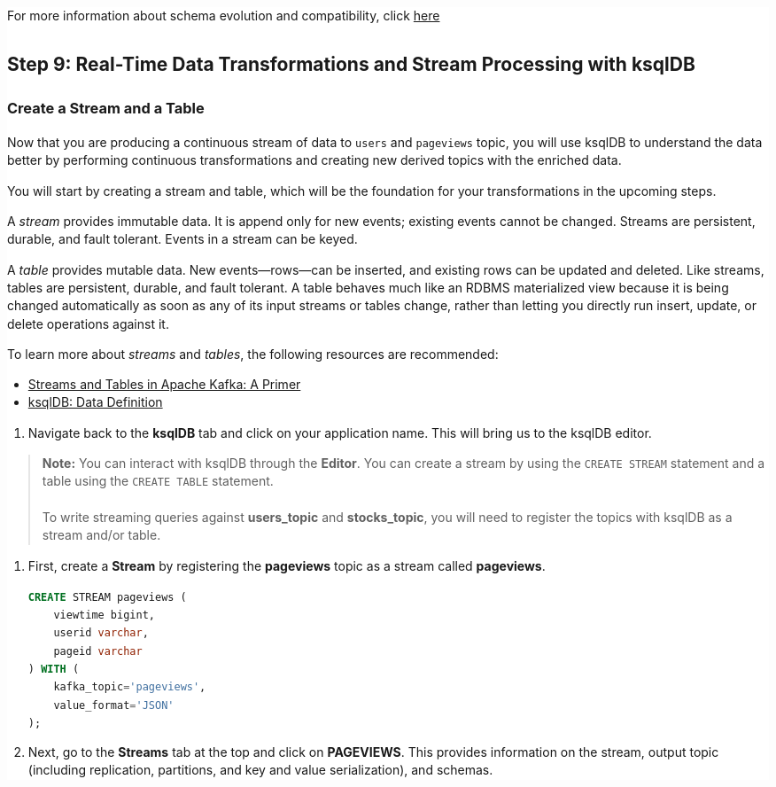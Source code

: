    For more information about schema evolution and compatibility, click [here](https://docs.confluent.io/platform/current/schema-registry/avro.html)

## <a name="step-9"></a>**Step 9: Real-Time Data Transformations and Stream Processing with ksqlDB**

### Create a Stream and a Table

Now that you are producing a continuous stream of data to `users` and `pageviews` topic, you will use ksqlDB to understand the data better by performing continuous transformations and creating new derived topics with the enriched data.

You will start by creating a stream and table, which will be the foundation for your transformations in the upcoming steps.

A *stream* provides immutable data. It is append only for new events; existing events cannot be changed. Streams are persistent, durable, and fault tolerant. Events in a stream can be keyed.

A *table* provides mutable data. New events—rows—can be inserted, and existing rows can be updated and deleted. Like streams, tables are persistent, durable, and fault tolerant. A table behaves much like an RDBMS materialized view because it is being changed automatically as soon as any of its input streams or tables change, rather than letting you directly run insert, update, or delete operations against it.

To learn more about *streams* and *tables*, the following resources are recommended:
- [Streams and Tables in Apache Kafka: A Primer](https://www.confluent.io/blog/kafka-streams-tables-part-1-event-streaming/)
- [ksqlDB: Data Definition](https://docs.ksqldb.io/en/latest/reference/sql/data-definition/)

1. Navigate back to the **ksqlDB** tab and click on your application name. This will bring us to the ksqlDB editor. 

> **Note:** You can interact with ksqlDB through the **Editor**. You can create a stream by using the `CREATE STREAM` statement and a table using the `CREATE TABLE` statement. <br><br>To write streaming queries against **users_topic** and **stocks_topic**, you will need to register the topics with ksqlDB as a stream and/or table. 

1. First, create a **Stream** by registering the **pageviews** topic as a stream called **pageviews**. 

   ```sql
   CREATE STREAM pageviews (
       viewtime bigint,
       userid varchar,
       pageid varchar
   ) WITH (
       kafka_topic='pageviews',
       value_format='JSON'
   );
   ```

1. Next, go to the **Streams** tab at the top and click on **PAGEVIEWS**. This provides information on the stream, output topic (including replication, partitions, and key and value serialization), and schemas.

   <div align="center">